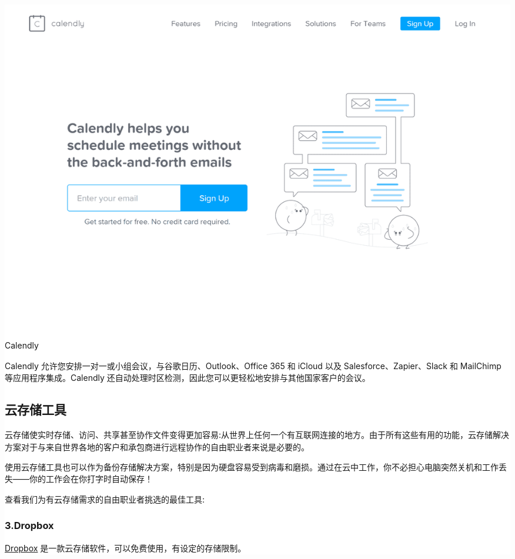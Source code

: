 [![Calendly](img/c1d1ec0be47a8f34d3e8ed46800edfb1.png)](https://calendly.com/)

Calendly



Calendly 允许您安排一对一或小组会议，与谷歌日历、Outlook、Office 365 和 iCloud 以及 Salesforce、Zapier、Slack 和 MailChimp 等应用程序集成。Calendly 还自动处理时区检测，因此您可以更轻松地安排与其他国家客户的会议。


## 云存储工具

云存储使实时存储、访问、共享甚至协作文件变得更加容易:从世界上任何一个有互联网连接的地方。由于所有这些有用的功能，云存储解决方案对于与来自世界各地的客户和承包商进行远程协作的自由职业者来说是必要的。

使用云存储工具也可以作为备份存储解决方案，特别是因为硬盘容易受到病毒和磨损。通过在云中工作，你不必担心电脑突然关机和工作丢失——你的工作会在你打字时自动保存！

查看我们为有云存储需求的自由职业者挑选的最佳工具:

### 3.Dropbox

[Dropbox](http://dropbox.com) 是一款云存储软件，可以免费使用，有设定的存储限制。
